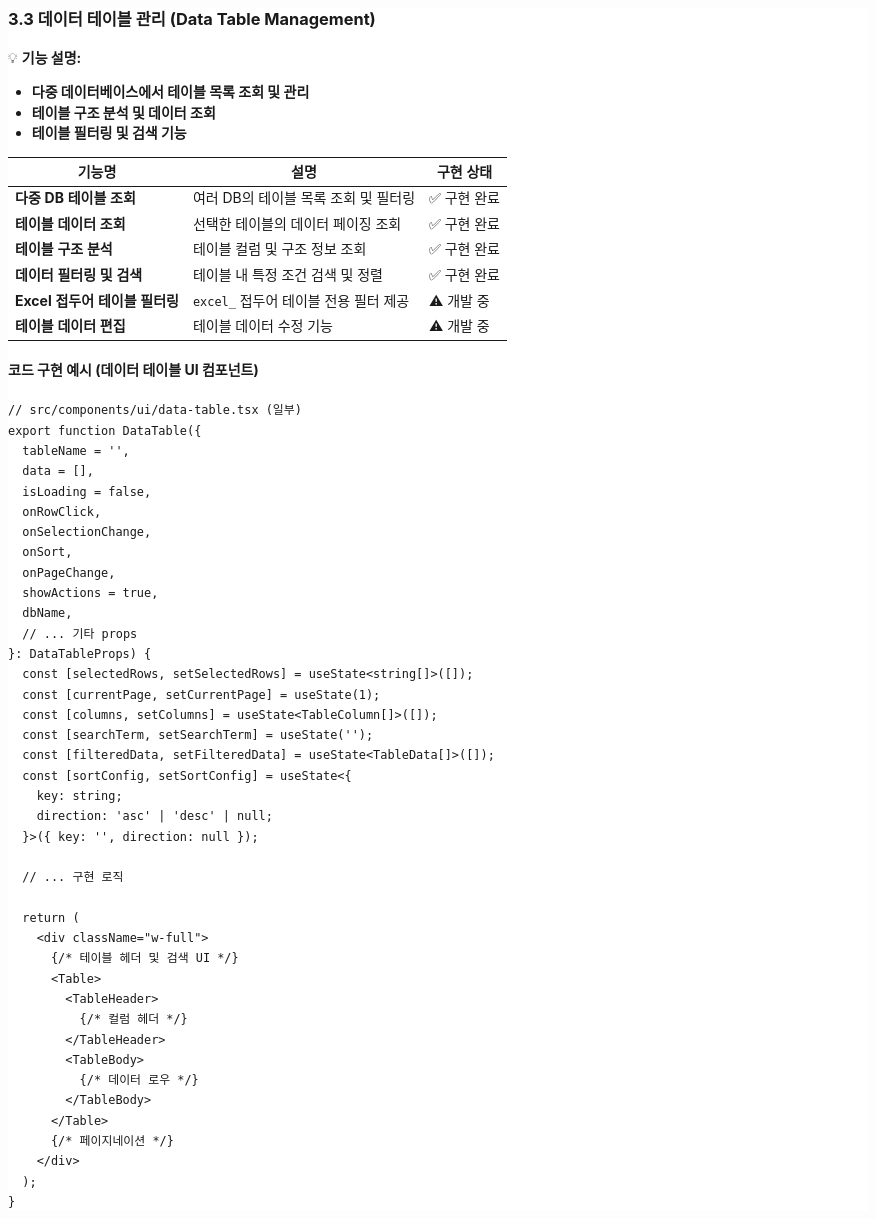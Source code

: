 
### **3.3 데이터 테이블 관리 (Data Table Management)**

💡 **기능 설명:**  
- **다중 데이터베이스에서 테이블 목록 조회 및 관리**  
- **테이블 구조 분석 및 데이터 조회**  
- **테이블 필터링 및 검색 기능**  

| 기능명 | 설명 | 구현 상태 |
|--------|--------|----------|
| **다중 DB 테이블 조회** | 여러 DB의 테이블 목록 조회 및 필터링 | ✅ 구현 완료 |
| **테이블 데이터 조회** | 선택한 테이블의 데이터 페이징 조회 | ✅ 구현 완료 |
| **테이블 구조 분석** | 테이블 컬럼 및 구조 정보 조회 | ✅ 구현 완료 |
| **데이터 필터링 및 검색** | 테이블 내 특정 조건 검색 및 정렬 | ✅ 구현 완료 |
| **Excel 접두어 테이블 필터링** | `excel_` 접두어 테이블 전용 필터 제공 | ⚠️ 개발 중 |
| **테이블 데이터 편집** | 테이블 데이터 수정 기능 | ⚠️ 개발 중 |

#### **코드 구현 예시 (데이터 테이블 UI 컴포넌트)**

```tsx
// src/components/ui/data-table.tsx (일부)
export function DataTable({ 
  tableName = '', 
  data = [], 
  isLoading = false,
  onRowClick,
  onSelectionChange,
  onSort,
  onPageChange,
  showActions = true,
  dbName,
  // ... 기타 props
}: DataTableProps) {
  const [selectedRows, setSelectedRows] = useState<string[]>([]);
  const [currentPage, setCurrentPage] = useState(1);
  const [columns, setColumns] = useState<TableColumn[]>([]);
  const [searchTerm, setSearchTerm] = useState('');
  const [filteredData, setFilteredData] = useState<TableData[]>([]);
  const [sortConfig, setSortConfig] = useState<{
    key: string;
    direction: 'asc' | 'desc' | null;
  }>({ key: '', direction: null });
  
  // ... 구현 로직
  
  return (
    <div className="w-full">
      {/* 테이블 헤더 및 검색 UI */}
      <Table>
        <TableHeader>
          {/* 컬럼 헤더 */}
        </TableHeader>
        <TableBody>
          {/* 데이터 로우 */}
        </TableBody>
      </Table>
      {/* 페이지네이션 */}
    </div>
  );
}
```